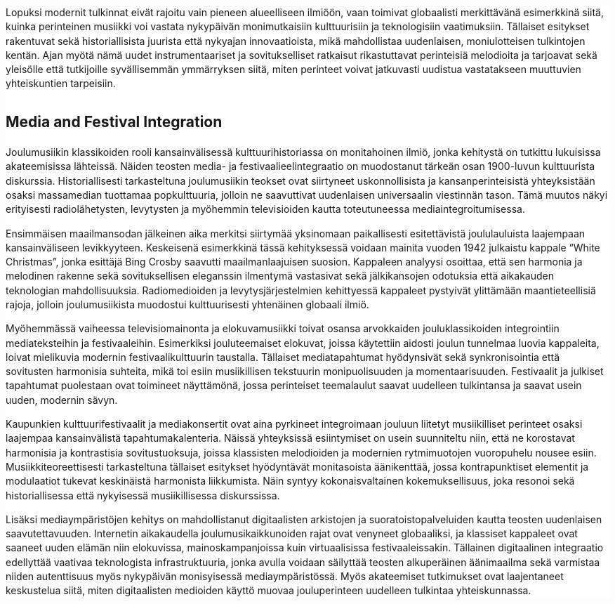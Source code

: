 Lopuksi modernit tulkinnat eivät rajoitu vain pieneen alueelliseen ilmiöön, vaan toimivat
globaalisti merkittävänä esimerkkinä siitä, kuinka perinteinen musiikki voi vastata nykypäivän
monimutkaisiin kulttuurisiin ja teknologisiin vaatimuksiin. Tällaiset esitykset rakentuvat sekä
historiallisista juurista että nykyajan innovaatioista, mikä mahdollistaa uudenlaisen,
moniulotteisen tulkintojen kentän. Ajan myötä nämä uudet instrumentaariset ja sovitukselliset
ratkaisut rikastuttavat perinteisiä melodioita ja tarjoavat sekä yleisölle että tutkijoille
syvällisemmän ymmärryksen siitä, miten perinteet voivat jatkuvasti uudistua vastatakseen muuttuvien
yhteiskuntien tarpeisiin.

## Media and Festival Integration

Joulumusiikin klassikoiden rooli kansainvälisessä kulttuurihistoriassa on monitahoinen ilmiö, jonka
kehitystä on tutkittu lukuisissa akateemisissa lähteissä. Näiden teosten media- ja
festivaalieelintegraatio on muodostanut tärkeän osan 1900-luvun kulttuurista diskurssia.
Historiallisesti tarkasteltuna joulumusiikin teokset ovat siirtyneet uskonnollisista ja
kansanperinteisistä yhteyksistään osaksi massamedian tuottamaa popkulttuuria, jolloin ne saavuttivat
uudenlaisen universaalin viestinnän tason. Tämä muutos näkyi erityisesti radiolähetysten, levytysten
ja myöhemmin televisioiden kautta toteutuneessa mediaintegroitumisessa.

Ensimmäisen maailmansodan jälkeinen aika merkitsi siirtymää yksinomaan paikallisesti esitettävistä
joululauluista laajempaan kansainväliseen levikkyyteen. Keskeisenä esimerkkinä tässä kehityksessä
voidaan mainita vuoden 1942 julkaistu kappale “White Christmas”, jonka esittäjä Bing Crosby saavutti
maailmanlaajuisen suosion. Kappaleen analyysi osoittaa, että sen harmonia ja melodinen rakenne sekä
sovituksellisen eleganssin ilmentymä vastasivat sekä jälkikansojen odotuksia että aikakauden
teknologian mahdollisuuksia. Radiomedioiden ja levytysjärjestelmien kehittyessä kappaleet pystyivät
ylittämään maantieteellisiä rajoja, jolloin joulumusiikista muodostui kulttuurisesti yhtenäinen
globaali ilmiö.

Myöhemmässä vaiheessa televisiomainonta ja elokuvamusiikki toivat osansa arvokkaiden
jouluklassikoiden integrointiin mediateksteihin ja festivaaleihin. Esimerkiksi jouluteemaiset
elokuvat, joissa käytettiin aidosti joulun tunnelmaa luovia kappaleita, loivat mielikuvia modernin
festivaalikulttuurin taustalla. Tällaiset mediatapahtumat hyödynsivät sekä synkronisointia että
sovitusten harmonisia suhteita, mikä toi esiin musiikillisen tekstuurin monipuolisuuden ja
momentaarisuuden. Festivaalit ja julkiset tapahtumat puolestaan ovat toimineet näyttämönä, jossa
perinteiset teemalaulut saavat uudelleen tulkintansa ja saavat usein uuden, modernin sävyn.

Kaupunkien kulttuurifestivaalit ja mediakonsertit ovat aina pyrkineet integroimaan jouluun liitetyt
musiikilliset perinteet osaksi laajempaa kansainvälistä tapahtumakalenteria. Näissä yhteyksissä
esiintymiset on usein suunniteltu niin, että ne korostavat harmonisia ja kontrastisia
sovitustuoksuja, joissa klassisten melodioiden ja modernien rytmimuotojen vuoropuhelu nousee esiin.
Musiikkiteoreettisesti tarkasteltuna tällaiset esitykset hyödyntävät monitasoista äänikenttää, jossa
kontrapunktiset elementit ja modulaatiot tukevat keskinäistä harmonista liikkumista. Näin syntyy
kokonaisvaltainen kokemuksellisuus, joka resonoi sekä historiallisessa että nykyisessä
musiikillisessa diskurssissa.

Lisäksi mediaympäristöjen kehitys on mahdollistanut digitaalisten arkistojen ja
suoratoistopalveluiden kautta teosten uudenlaisen saavutettavuuden. Internetin aikakaudella
joulumusikaikkunoiden rajat ovat venyneet globaaliksi, ja klassiset kappaleet ovat saaneet uuden
elämän niin elokuvissa, mainoskampanjoissa kuin virtuaalisissa festivaaleissakin. Tällainen
digitaalinen integraatio edellyttää vaativaa teknologista infrastruktuuria, jonka avulla voidaan
säilyttää teosten alkuperäinen äänimaailma sekä varmistaa niiden autenttisuus myös nykypäivän
monisyisessä mediaympäristössä. Myös akateemiset tutkimukset ovat laajentaneet keskustelua siitä,
miten digitaalisten medioiden käyttö muovaa jouluperinteen uudelleen tulkintaa yhteiskunnassa.
